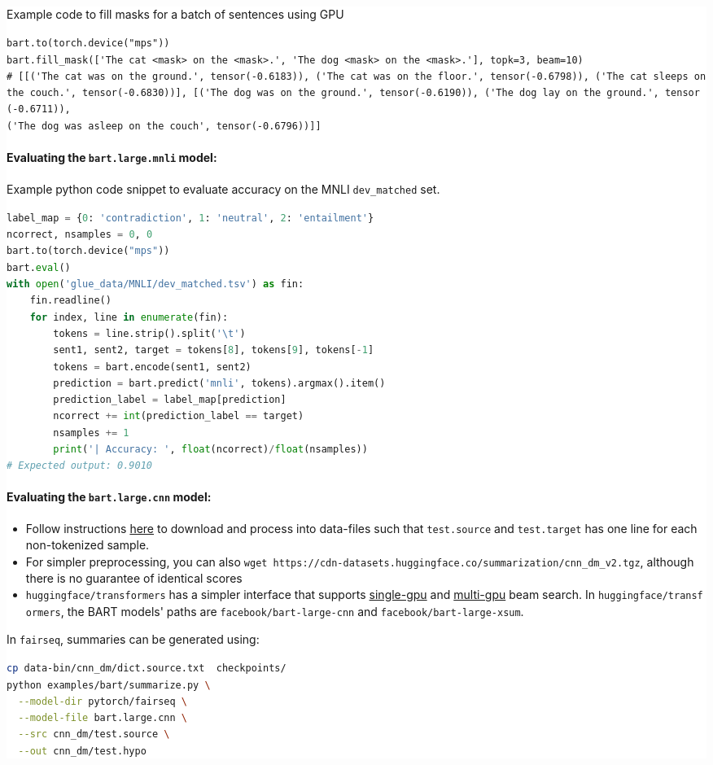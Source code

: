 Example code to fill masks for a batch of sentences using GPU

```
bart.to(torch.device("mps"))
bart.fill_mask(['The cat <mask> on the <mask>.', 'The dog <mask> on the <mask>.'], topk=3, beam=10)
# [[('The cat was on the ground.', tensor(-0.6183)), ('The cat was on the floor.', tensor(-0.6798)), ('The cat sleeps on the couch.', tensor(-0.6830))], [('The dog was on the ground.', tensor(-0.6190)), ('The dog lay on the ground.', tensor(-0.6711)),
('The dog was asleep on the couch', tensor(-0.6796))]]
```

#### Evaluating the `bart.large.mnli` model:

Example python code snippet to evaluate accuracy on the MNLI `dev_matched` set.

```python
label_map = {0: 'contradiction', 1: 'neutral', 2: 'entailment'}
ncorrect, nsamples = 0, 0
bart.to(torch.device("mps"))
bart.eval()
with open('glue_data/MNLI/dev_matched.tsv') as fin:
    fin.readline()
    for index, line in enumerate(fin):
        tokens = line.strip().split('\t')
        sent1, sent2, target = tokens[8], tokens[9], tokens[-1]
        tokens = bart.encode(sent1, sent2)
        prediction = bart.predict('mnli', tokens).argmax().item()
        prediction_label = label_map[prediction]
        ncorrect += int(prediction_label == target)
        nsamples += 1
        print('| Accuracy: ', float(ncorrect)/float(nsamples))
# Expected output: 0.9010
```

#### Evaluating the `bart.large.cnn` model:

- Follow instructions [here](https://github.com/abisee/cnn-dailymail) to download and process into data-files such that `test.source` and `test.target` has one line for each non-tokenized sample.
- For simpler preprocessing, you can also `wget https://cdn-datasets.huggingface.co/summarization/cnn_dm_v2.tgz`, although there is no guarantee of identical scores
- `huggingface/transformers` has a simpler interface that supports [single-gpu](https://github.com/huggingface/transformers/blob/master/examples/legacy/seq2seq/run_eval.py) and [multi-gpu](https://github.com/huggingface/transformers/blob/master/examples/legacy/seq2seq/run_distributed_eval.py) beam search.
  In `huggingface/transformers`, the BART models' paths are `facebook/bart-large-cnn` and `facebook/bart-large-xsum`.

In `fairseq`, summaries can be generated using:

```bash
cp data-bin/cnn_dm/dict.source.txt  checkpoints/
python examples/bart/summarize.py \
  --model-dir pytorch/fairseq \
  --model-file bart.large.cnn \
  --src cnn_dm/test.source \
  --out cnn_dm/test.hypo
```
